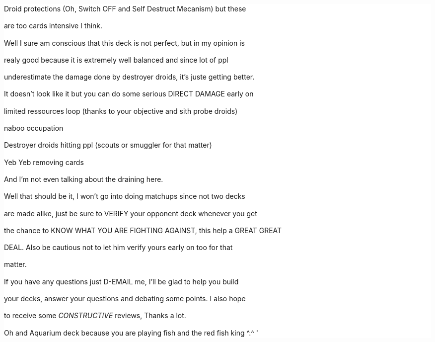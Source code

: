 
Droid protections (Oh, Switch OFF and Self Destruct Mecanism) but these

are too cards intensive I think.


Well I sure am conscious that this deck is not perfect, but in my opinion is

realy good because it is extremely well balanced and since lot of ppl

underestimate the damage done by destroyer droids, it’s juste getting better.

It doesn’t look like it but you can do some serious DIRECT DAMAGE early on


limited ressources loop (thanks to your objective and sith probe droids)

naboo occupation

Destroyer droids hitting ppl (scouts or smuggler for that matter)

Yeb Yeb removing cards

And I’m not even talking about the draining here.


Well that should be it, I won’t go into doing matchups since not two decks

are made alike, just be sure to VERIFY your opponent deck whenever you get

the chance to KNOW WHAT YOU ARE FIGHTING AGAINST, this help a GREAT GREAT

DEAL. Also be cautious not to let him verify yours early on too for that 

matter.


If you have any questions just D-EMAIL me, I’ll be glad to help you build

your decks, answer your questions and debating some points. I also hope

to receive some *CONSTRUCTIVE* reviews, Thanks a lot.


Oh and Aquarium deck because you are playing fish and the red fish king ^.^ '
